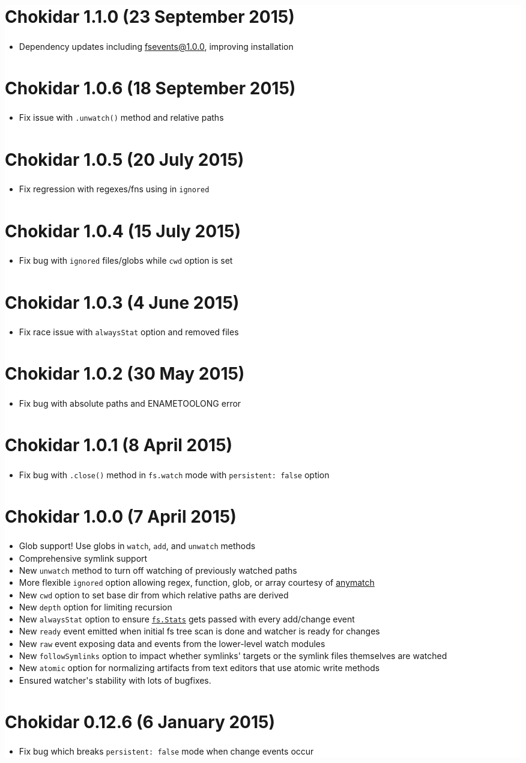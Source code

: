 # Chokidar 1.1.0 (23 September 2015)
* Dependency updates including fsevents@1.0.0, improving installation

# Chokidar 1.0.6 (18 September 2015)
* Fix issue with `.unwatch()` method and relative paths

# Chokidar 1.0.5 (20 July 2015)
* Fix regression with regexes/fns using in `ignored`

# Chokidar 1.0.4 (15 July 2015)
* Fix bug with `ignored` files/globs while `cwd` option is set

# Chokidar 1.0.3 (4 June 2015)
* Fix race issue with `alwaysStat` option and removed files

# Chokidar 1.0.2 (30 May 2015)
* Fix bug with absolute paths and ENAMETOOLONG error

# Chokidar 1.0.1 (8 April 2015)
* Fix bug with `.close()` method in `fs.watch` mode with `persistent: false` option

# Chokidar 1.0.0 (7 April 2015)
* Glob support! Use globs in `watch`, `add`, and `unwatch` methods
* Comprehensive symlink support
* New `unwatch` method to turn off watching of previously watched paths
* More flexible `ignored` option allowing regex, function, glob, or array courtesy of [anymatch](https://github.com/es128/anymatch)
* New `cwd` option to set base dir from which relative paths are derived
* New `depth` option for limiting recursion
* New `alwaysStat` option to ensure [`fs.Stats`](https://nodejs.org/api/fs.html#fs_class_fs_stats) gets passed with every add/change event
* New `ready` event emitted when initial fs tree scan is done and watcher is ready for changes
* New `raw` event exposing data and events from the lower-level watch modules
* New `followSymlinks` option to impact whether symlinks' targets or the symlink files themselves are watched
* New `atomic` option for normalizing artifacts from text editors that use atomic write methods
* Ensured watcher's stability with lots of bugfixes.

# Chokidar 0.12.6 (6 January 2015)
* Fix bug which breaks `persistent: false` mode when change events occur

